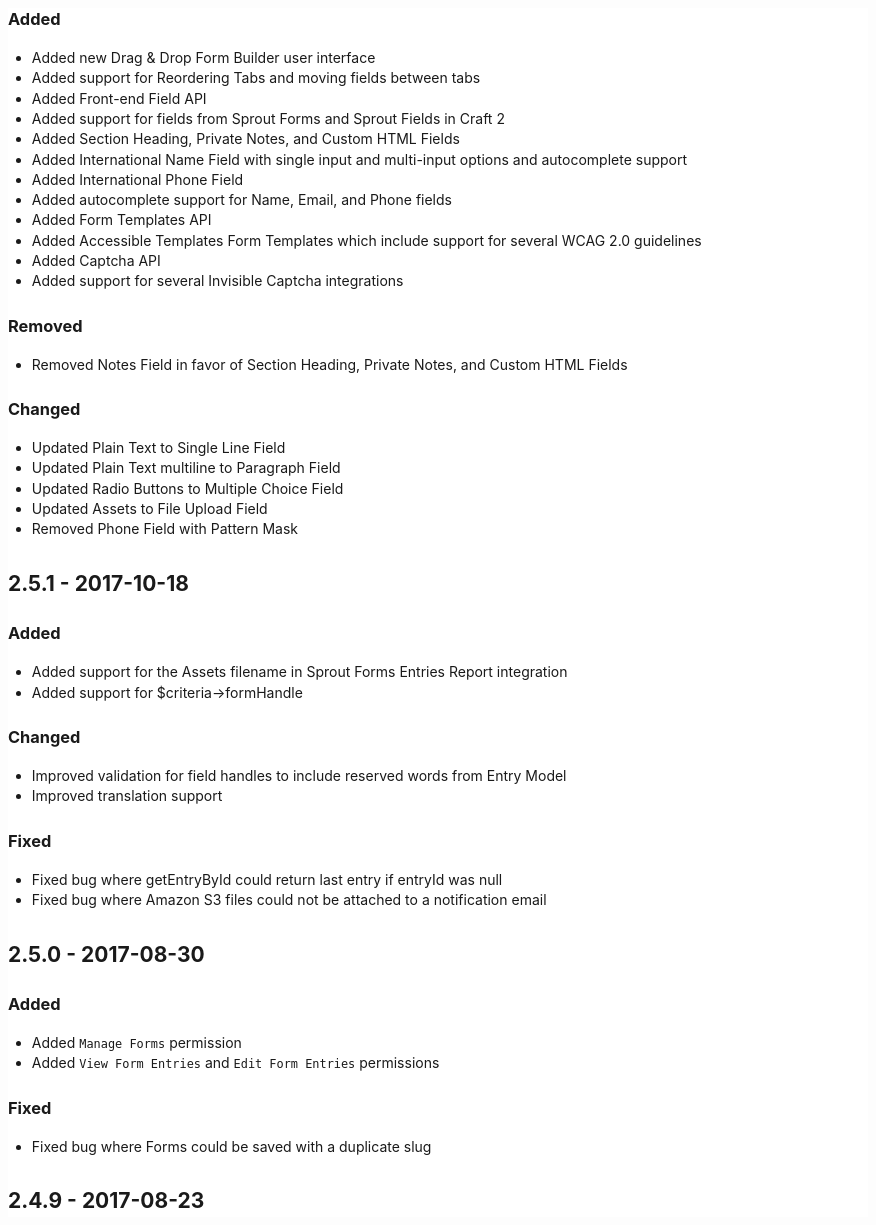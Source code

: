 ### Added
- Added new Drag & Drop Form Builder user interface
- Added support for Reordering Tabs and moving fields between tabs
- Added Front-end Field API
- Added support for fields from Sprout Forms and Sprout Fields in Craft 2
- Added Section Heading, Private Notes, and Custom HTML Fields
- Added International Name Field with single input and multi-input options and autocomplete support
- Added International Phone Field
- Added autocomplete support for Name, Email, and Phone fields
- Added Form Templates API
- Added Accessible Templates Form Templates which include support for several WCAG 2.0 guidelines 
- Added Captcha API 
- Added support for several Invisible Captcha integrations

### Removed
- Removed Notes Field in favor of Section Heading, Private Notes, and Custom HTML Fields

### Changed
- Updated Plain Text to Single Line Field
- Updated Plain Text multiline to Paragraph Field
- Updated Radio Buttons to Multiple Choice Field
- Updated Assets to File Upload Field
- Removed Phone Field with Pattern Mask

## 2.5.1 - 2017-10-18

### Added
- Added support for the Assets filename in Sprout Forms Entries Report integration
- Added support for $criteria-&gt;formHandle

### Changed
- Improved validation for field handles to include reserved words from Entry Model
- Improved translation support

### Fixed
- Fixed bug where getEntryById could return last entry if entryId was null
- Fixed bug where Amazon S3 files could not be attached to a notification email

## 2.5.0 - 2017-08-30

### Added
- Added `Manage Forms` permission
- Added `View Form Entries` and `Edit Form Entries` permissions

### Fixed
- Fixed bug where Forms could be saved with a duplicate slug

## 2.4.9 - 2017-08-23

